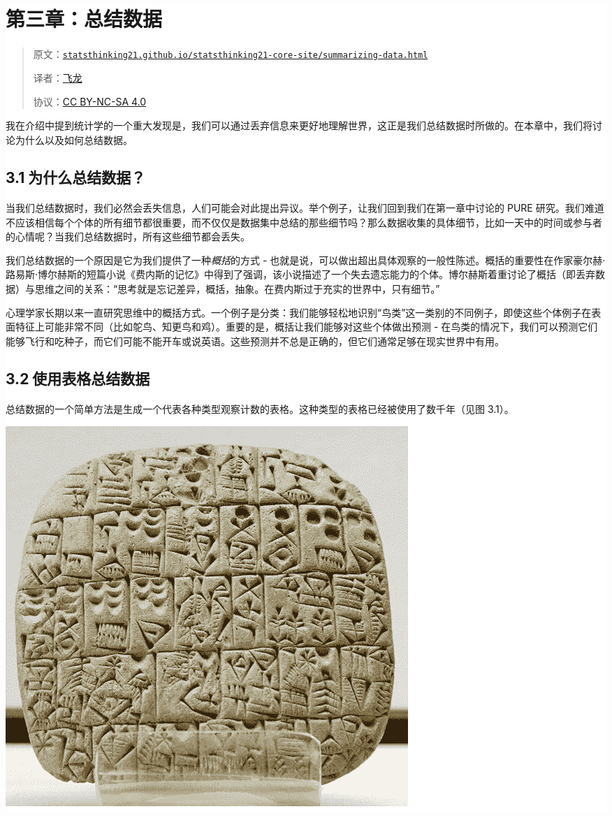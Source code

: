# 第三章：总结数据

> 原文：[`statsthinking21.github.io/statsthinking21-core-site/summarizing-data.html`](https://statsthinking21.github.io/statsthinking21-core-site/summarizing-data.html)
> 
> 译者：[飞龙](https://github.com/wizardforcel)
> 
> 协议：[CC BY-NC-SA 4.0](https://creativecommons.org/licenses/by-nc-sa/4.0/)

我在介绍中提到统计学的一个重大发现是，我们可以通过丢弃信息来更好地理解世界，这正是我们总结数据时所做的。在本章中，我们将讨论为什么以及如何总结数据。

## 3.1 为什么总结数据？

当我们总结数据时，我们必然会丢失信息，人们可能会对此提出异议。举个例子，让我们回到我们在第一章中讨论的 PURE 研究。我们难道不应该相信每个个体的所有细节都很重要，而不仅仅是数据集中总结的那些细节吗？那么数据收集的具体细节，比如一天中的时间或参与者的心情呢？当我们总结数据时，所有这些细节都会丢失。

我们总结数据的一个原因是它为我们提供了一种*概括*的方式 - 也就是说，可以做出超出具体观察的一般性陈述。概括的重要性在作家豪尔赫·路易斯·博尔赫斯的短篇小说《费内斯的记忆》中得到了强调，该小说描述了一个失去遗忘能力的个体。博尔赫斯着重讨论了概括（即丢弃数据）与思维之间的关系：“思考就是忘记差异，概括，抽象。在费内斯过于充实的世界中，只有细节。”

心理学家长期以来一直研究思维中的概括方式。一个例子是分类：我们能够轻松地识别“鸟类”这一类别的不同例子，即使这些个体例子在表面特征上可能非常不同（比如鸵鸟、知更鸟和鸡）。重要的是，概括让我们能够对这些个体做出预测 - 在鸟类的情况下，我们可以预测它们能够飞行和吃种子，而它们可能不能开车或说英语。这些预测并不总是正确的，但它们通常足够在现实世界中有用。

## 3.2 使用表格总结数据

总结数据的一个简单方法是生成一个代表各种类型观察计数的表格。这种类型的表格已经被使用了数千年（见图 3.1）。

![来自卢浮宫的苏美尔文版，显示了一份房屋和田地的销售合同。公共领域，通过维基共享资源。](img/297751425d2178fdd34f094946ed78f4.png)
